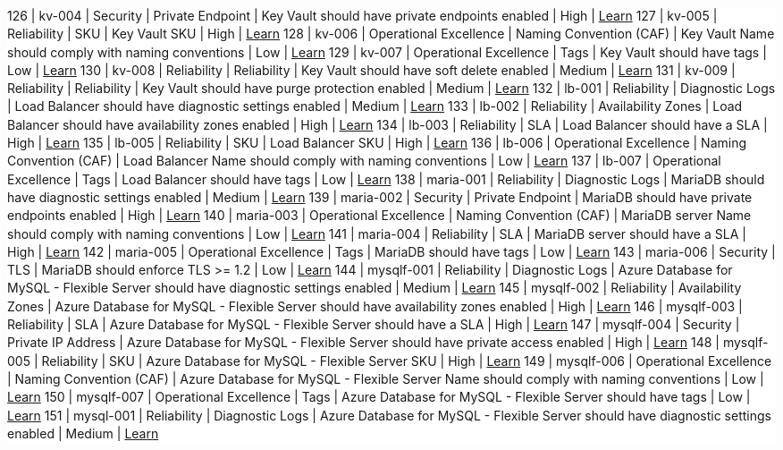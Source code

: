 126 | kv-004 | Security | Private Endpoint | Key Vault should have private endpoints enabled | High | [Learn](https://learn.microsoft.com/en-us/azure/key-vault/general/private-link-service)
127 | kv-005 | Reliability | SKU | Key Vault SKU | High | [Learn](https://azure.microsoft.com/en-us/pricing/details/key-vault/)
128 | kv-006 | Operational Excellence | Naming Convention (CAF) | Key Vault Name should comply with naming conventions | Low | [Learn](https://learn.microsoft.com/en-us/azure/cloud-adoption-framework/ready/azure-best-practices/resource-abbreviations)
129 | kv-007 | Operational Excellence | Tags | Key Vault should have tags | Low | [Learn](https://learn.microsoft.com/en-us/azure/azure-resource-manager/management/tag-resources?tabs=json)
130 | kv-008 | Reliability | Reliability | Key Vault should have soft delete enabled | Medium | [Learn](https://learn.microsoft.com/en-us/azure/key-vault/general/soft-delete-overview)
131 | kv-009 | Reliability | Reliability | Key Vault should have purge protection enabled | Medium | [Learn](https://learn.microsoft.com/en-us/azure/key-vault/general/soft-delete-overview#purge-protection)
132 | lb-001 | Reliability | Diagnostic Logs | Load Balancer should have diagnostic settings enabled | Medium | [Learn](https://learn.microsoft.com/en-us/azure/load-balancer/monitor-load-balancer#creating-a-diagnostic-setting)
133 | lb-002 | Reliability | Availability Zones | Load Balancer should have availability zones enabled | High | [Learn](https://learn.microsoft.com/en-us/azure/load-balancer/load-balancer-standard-availability-zones#zone-redundant)
134 | lb-003 | Reliability | SLA | Load Balancer should have a SLA | High | [Learn](https://learn.microsoft.com/en-us/azure/load-balancer/skus)
135 | lb-005 | Reliability | SKU | Load Balancer SKU | High | [Learn](https://learn.microsoft.com/en-us/azure/load-balancer/skus)
136 | lb-006 | Operational Excellence | Naming Convention (CAF) | Load Balancer Name should comply with naming conventions | Low | [Learn](https://learn.microsoft.com/en-us/azure/cloud-adoption-framework/ready/azure-best-practices/resource-abbreviations)
137 | lb-007 | Operational Excellence | Tags | Load Balancer should have tags | Low | [Learn](https://learn.microsoft.com/en-us/azure/azure-resource-manager/management/tag-resources?tabs=json)
138 | maria-001 | Reliability | Diagnostic Logs | MariaDB should have diagnostic settings enabled | Medium | [Learn]()
139 | maria-002 | Security | Private Endpoint | MariaDB should have private endpoints enabled | High | [Learn]()
140 | maria-003 | Operational Excellence | Naming Convention (CAF) | MariaDB server Name should comply with naming conventions | Low | [Learn](https://learn.microsoft.com/en-us/azure/cloud-adoption-framework/ready/azure-best-practices/resource-abbreviations)
141 | maria-004 | Reliability | SLA | MariaDB server should have a SLA | High | [Learn]()
142 | maria-005 | Operational Excellence | Tags | MariaDB should have tags | Low | [Learn](https://learn.microsoft.com/en-us/azure/azure-resource-manager/management/tag-resources?tabs=json)
143 | maria-006 | Security | TLS | MariaDB should enforce TLS >= 1.2 | Low | [Learn](https://learn.microsoft.com/en-us/azure/mariadb/howto-tls-configurations)
144 | mysqlf-001 | Reliability | Diagnostic Logs | Azure Database for MySQL - Flexible Server should have diagnostic settings enabled | Medium | [Learn](https://learn.microsoft.com/en-us/azure/mysql/flexible-server/tutorial-query-performance-insights#set-up-diagnostics)
145 | mysqlf-002 | Reliability | Availability Zones | Azure Database for MySQL - Flexible Server should have availability zones enabled | High | [Learn](https://learn.microsoft.com/en-us/azure/mysql/flexible-server/how-to-configure-high-availability-cli)
146 | mysqlf-003 | Reliability | SLA | Azure Database for MySQL - Flexible Server should have a SLA | High | [Learn](hhttps://www.microsoft.com/licensing/docs/view/Service-Level-Agreements-SLA-for-Online-Services?lang=1)
147 | mysqlf-004 | Security | Private IP Address | Azure Database for MySQL - Flexible Server should have private access enabled | High | [Learn](https://learn.microsoft.com/en-us/azure/mysql/flexible-server/how-to-manage-virtual-network-cli)
148 | mysqlf-005 | Reliability | SKU | Azure Database for MySQL - Flexible Server SKU | High | [Learn](https://learn.microsoft.com/en-us/azure/mysql/flexible-server/concepts-service-tiers-storage)
149 | mysqlf-006 | Operational Excellence | Naming Convention (CAF) | Azure Database for MySQL - Flexible Server Name should comply with naming conventions | Low | [Learn](https://learn.microsoft.com/en-us/azure/cloud-adoption-framework/ready/azure-best-practices/resource-abbreviations)
150 | mysqlf-007 | Operational Excellence | Tags | Azure Database for MySQL - Flexible Server should have tags | Low | [Learn](https://learn.microsoft.com/en-us/azure/azure-resource-manager/management/tag-resources?tabs=json)
151 | mysql-001 | Reliability | Diagnostic Logs | Azure Database for MySQL - Flexible Server should have diagnostic settings enabled | Medium | [Learn](https://learn.microsoft.com/en-us/azure/mysql/single-server/concepts-monitoring#server-logs)